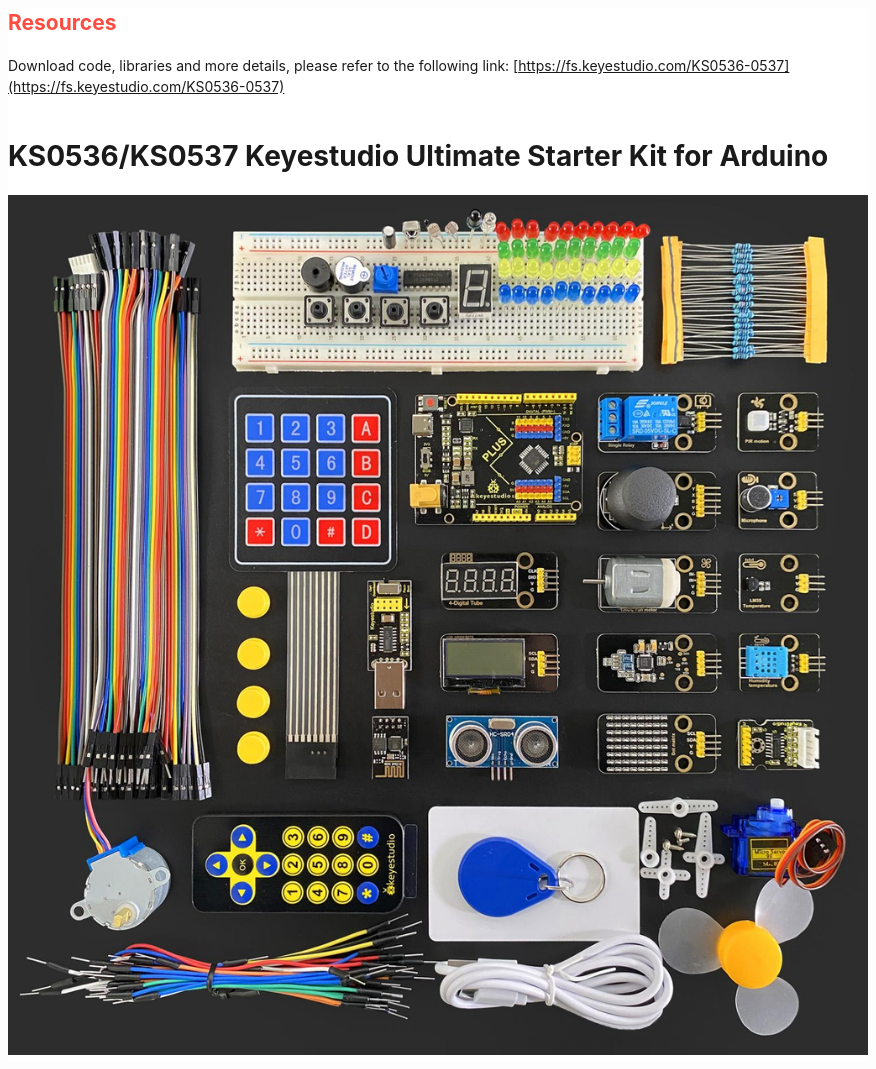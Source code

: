 ## <span style="color: rgb(255, 76, 65);">Resources</span>

Download code, libraries and more details, please refer to the following link: [https://fs.keyestudio.com/KS0536-0537](https://fs.keyestudio.com/KS0536-0537)


# KS0536/KS0537 Keyestudio Ultimate Starter Kit for Arduino

![ks0536](media/9201f8a8313d7e5912f625491c8b8287.jpeg)
